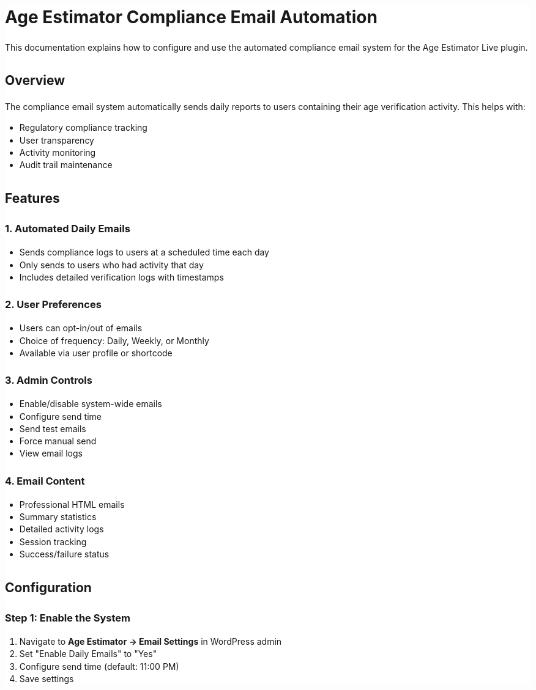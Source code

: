 # Age Estimator Compliance Email Automation

This documentation explains how to configure and use the automated compliance email system for the Age Estimator Live plugin.

## Overview

The compliance email system automatically sends daily reports to users containing their age verification activity. This helps with:
- Regulatory compliance tracking
- User transparency
- Activity monitoring
- Audit trail maintenance

## Features

### 1. Automated Daily Emails
- Sends compliance logs to users at a scheduled time each day
- Only sends to users who had activity that day
- Includes detailed verification logs with timestamps

### 2. User Preferences
- Users can opt-in/out of emails
- Choice of frequency: Daily, Weekly, or Monthly
- Available via user profile or shortcode

### 3. Admin Controls
- Enable/disable system-wide emails
- Configure send time
- Send test emails
- Force manual send
- View email logs

### 4. Email Content
- Professional HTML emails
- Summary statistics
- Detailed activity logs
- Session tracking
- Success/failure status

## Configuration

### Step 1: Enable the System

1. Navigate to **Age Estimator → Email Settings** in WordPress admin
2. Set "Enable Daily Emails" to "Yes"
3. Configure send time (default: 11:00 PM)
4. Save settings
